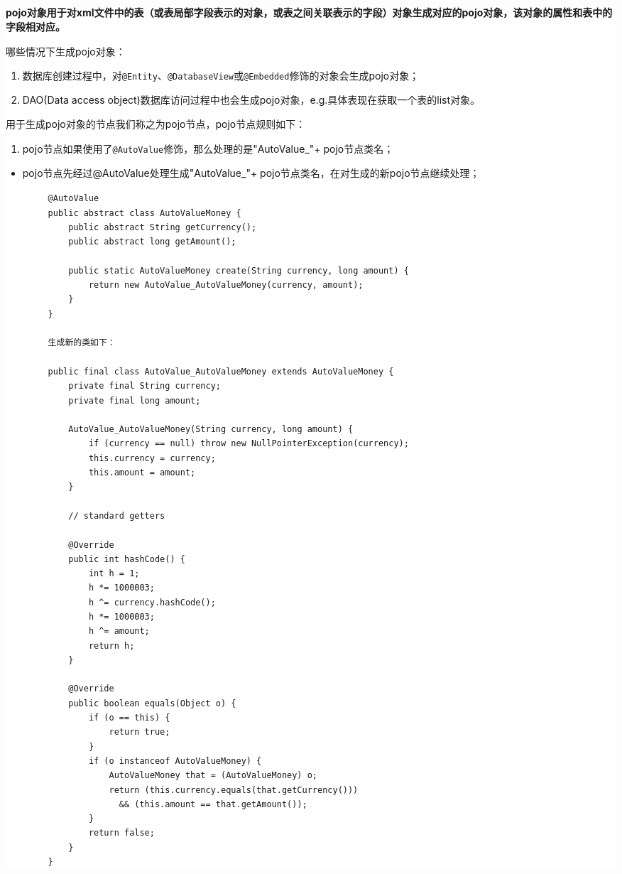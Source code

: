 **pojo对象用于对xml文件中的表（或表局部字段表示的对象，或表之间关联表示的字段）对象生成对应的pojo对象，该对象的属性和表中的字段相对应。**

哪些情况下生成pojo对象：

1. 数据库创建过程中，对`@Entity`、`@DatabaseView`或`@Embedded`修饰的对象会生成pojo对象；

2. DAO(Data access object)数据库访问过程中也会生成pojo对象，e.g.具体表现在获取一个表的list对象。

用于生成pojo对象的节点我们称之为pojo节点，pojo节点规则如下：

1. pojo节点如果使用了`@AutoValue`修饰，那么处理的是"AutoValue_"+ pojo节点类名；

 - pojo节点先经过@AutoValue处理生成"AutoValue_"+ pojo节点类名，在对生成的新pojo节点继续处理；

			@AutoValue
			public abstract class AutoValueMoney {
			    public abstract String getCurrency();
			    public abstract long getAmount();
			   
			    public static AutoValueMoney create(String currency, long amount) {
			        return new AutoValue_AutoValueMoney(currency, amount);
			    }
			}

			生成新的类如下：

			public final class AutoValue_AutoValueMoney extends AutoValueMoney {
			    private final String currency;
			    private final long amount;
			   
			    AutoValue_AutoValueMoney(String currency, long amount) {
			        if (currency == null) throw new NullPointerException(currency);
			        this.currency = currency;
			        this.amount = amount;
			    }
			   
			    // standard getters
			   
			    @Override
			    public int hashCode() {
			        int h = 1;
			        h *= 1000003;
			        h ^= currency.hashCode();
			        h *= 1000003;
			        h ^= amount;
			        return h;
			    }
			   
			    @Override
			    public boolean equals(Object o) {
			        if (o == this) {
			            return true;
			        }
			        if (o instanceof AutoValueMoney) {
			            AutoValueMoney that = (AutoValueMoney) o;
			            return (this.currency.equals(that.getCurrency()))
			              && (this.amount == that.getAmount());
			        }
			        return false;
			    }
			}
